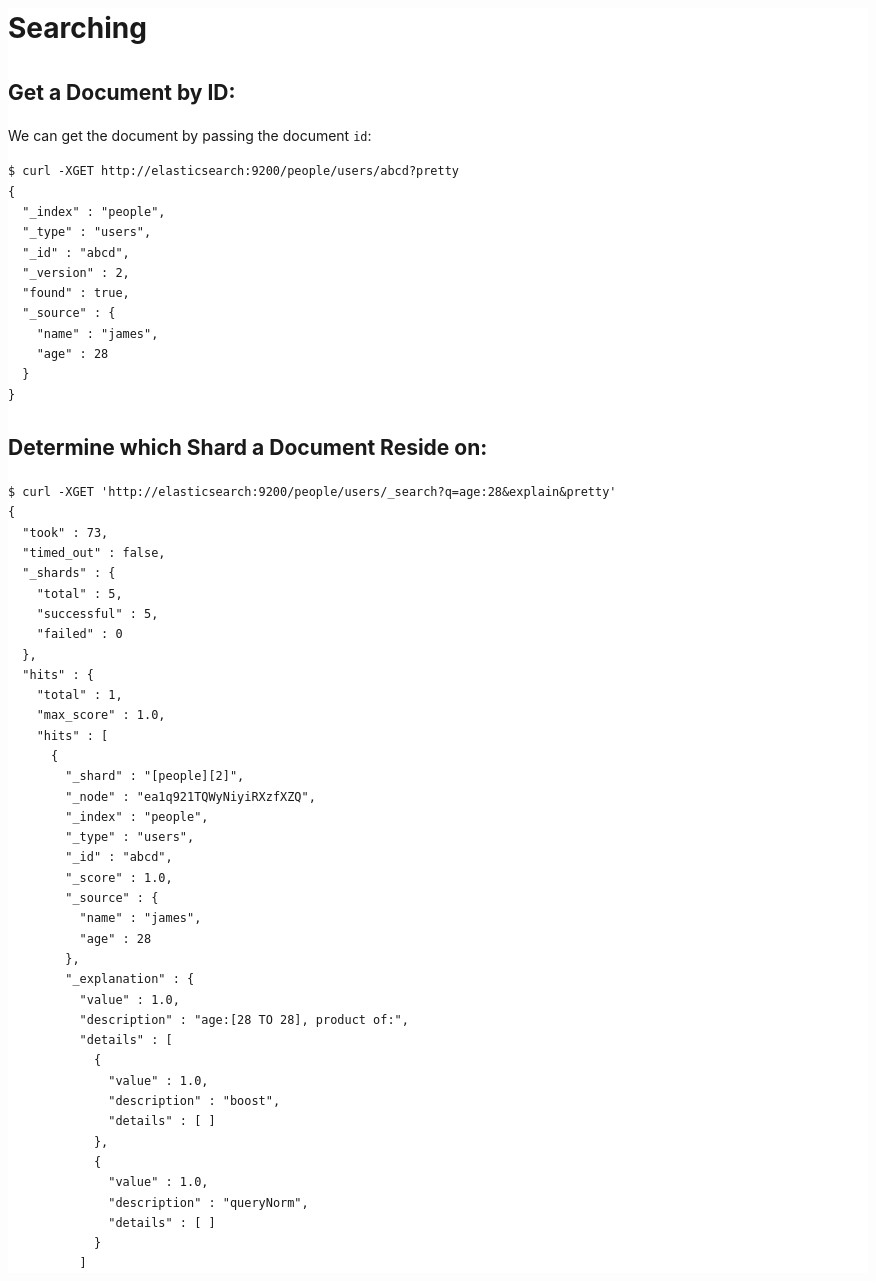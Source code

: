 # Searching

## Get a Document by ID:

We can get the document by passing the document `id`:

```
$ curl -XGET http://elasticsearch:9200/people/users/abcd?pretty
{
  "_index" : "people",
  "_type" : "users",
  "_id" : "abcd",
  "_version" : 2,
  "found" : true,
  "_source" : {
    "name" : "james",
    "age" : 28
  }
}
```

## Determine which Shard a Document Reside on:

```
$ curl -XGET 'http://elasticsearch:9200/people/users/_search?q=age:28&explain&pretty'
{
  "took" : 73,
  "timed_out" : false,
  "_shards" : {
    "total" : 5,
    "successful" : 5,
    "failed" : 0
  },
  "hits" : {
    "total" : 1,
    "max_score" : 1.0,
    "hits" : [
      {
        "_shard" : "[people][2]",
        "_node" : "ea1q921TQWyNiyiRXzfXZQ",
        "_index" : "people",
        "_type" : "users",
        "_id" : "abcd",
        "_score" : 1.0,
        "_source" : {
          "name" : "james",
          "age" : 28
        },
        "_explanation" : {
          "value" : 1.0,
          "description" : "age:[28 TO 28], product of:",
          "details" : [
            {
              "value" : 1.0,
              "description" : "boost",
              "details" : [ ]
            },
            {
              "value" : 1.0,
              "description" : "queryNorm",
              "details" : [ ]
            }
          ]
```